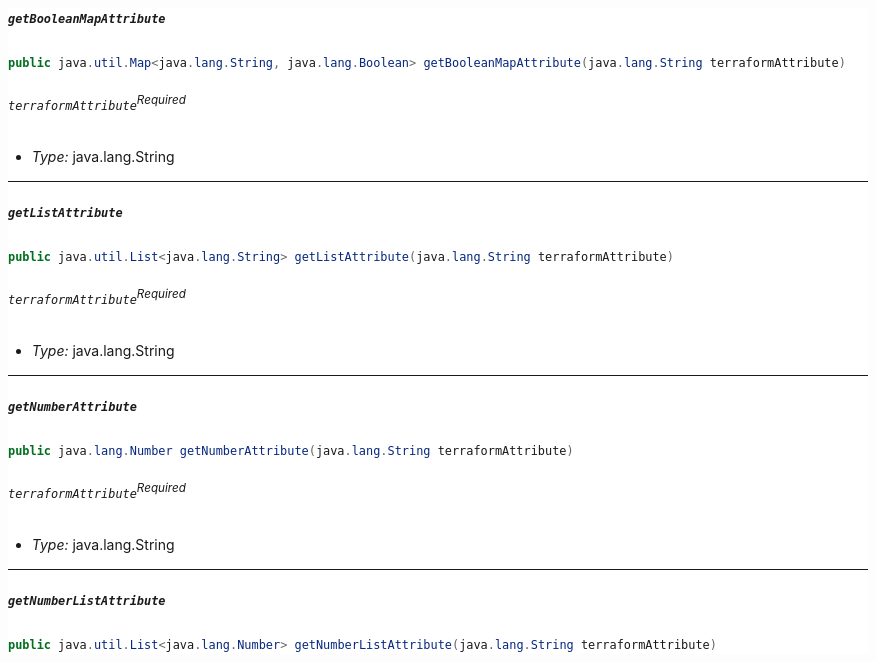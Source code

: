 ##### `getBooleanMapAttribute` <a name="getBooleanMapAttribute" id="@cdktf/provider-cloudflare.accessRule.AccessRuleConfigurationOutputReference.getBooleanMapAttribute"></a>

```java
public java.util.Map<java.lang.String, java.lang.Boolean> getBooleanMapAttribute(java.lang.String terraformAttribute)
```

###### `terraformAttribute`<sup>Required</sup> <a name="terraformAttribute" id="@cdktf/provider-cloudflare.accessRule.AccessRuleConfigurationOutputReference.getBooleanMapAttribute.parameter.terraformAttribute"></a>

- *Type:* java.lang.String

---

##### `getListAttribute` <a name="getListAttribute" id="@cdktf/provider-cloudflare.accessRule.AccessRuleConfigurationOutputReference.getListAttribute"></a>

```java
public java.util.List<java.lang.String> getListAttribute(java.lang.String terraformAttribute)
```

###### `terraformAttribute`<sup>Required</sup> <a name="terraformAttribute" id="@cdktf/provider-cloudflare.accessRule.AccessRuleConfigurationOutputReference.getListAttribute.parameter.terraformAttribute"></a>

- *Type:* java.lang.String

---

##### `getNumberAttribute` <a name="getNumberAttribute" id="@cdktf/provider-cloudflare.accessRule.AccessRuleConfigurationOutputReference.getNumberAttribute"></a>

```java
public java.lang.Number getNumberAttribute(java.lang.String terraformAttribute)
```

###### `terraformAttribute`<sup>Required</sup> <a name="terraformAttribute" id="@cdktf/provider-cloudflare.accessRule.AccessRuleConfigurationOutputReference.getNumberAttribute.parameter.terraformAttribute"></a>

- *Type:* java.lang.String

---

##### `getNumberListAttribute` <a name="getNumberListAttribute" id="@cdktf/provider-cloudflare.accessRule.AccessRuleConfigurationOutputReference.getNumberListAttribute"></a>

```java
public java.util.List<java.lang.Number> getNumberListAttribute(java.lang.String terraformAttribute)
```
